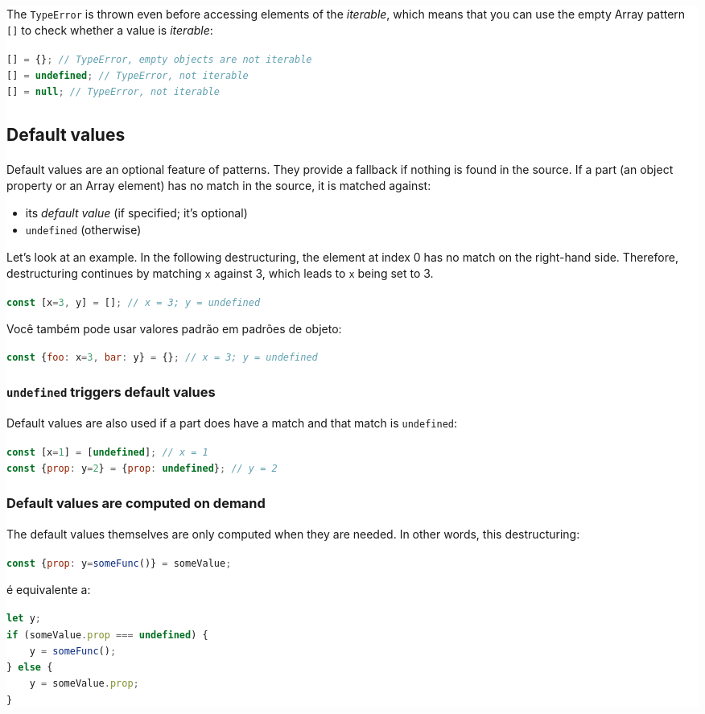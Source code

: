 The `TypeError` is thrown even before accessing elements of the *iterable*, which means that you can use the empty Array pattern `[]` to check whether a value is *iterable*:

```js
[] = {}; // TypeError, empty objects are not iterable
[] = undefined; // TypeError, not iterable
[] = null; // TypeError, not iterable
```

## Default values

Default values are an optional feature of patterns. They provide a fallback if nothing is found in the source. If a part (an object property or an Array element) has no match in the source, it is matched against:

* its *default value* (if specified; it’s optional)
* `undefined` (otherwise)

Let’s look at an example. In the following destructuring, the element at index 0 has no match on the right-hand side. Therefore, destructuring continues by matching `x` against 3, which leads to `x` being set to 3.

```js
const [x=3, y] = []; // x = 3; y = undefined
```

Você também pode usar valores padrão em padrões de objeto:

```js
const {foo: x=3, bar: y} = {}; // x = 3; y = undefined
```

### `undefined` triggers default values

Default values are also used if a part does have a match and that match is `undefined`:

```js
const [x=1] = [undefined]; // x = 1
const {prop: y=2} = {prop: undefined}; // y = 2
```

### Default values are computed on demand

The default values themselves are only computed when they are needed. In other words, this destructuring:

```js
const {prop: y=someFunc()} = someValue;
```

é equivalente a:

```js
let y;
if (someValue.prop === undefined) {
    y = someFunc();
} else {
    y = someValue.prop;
}
```
